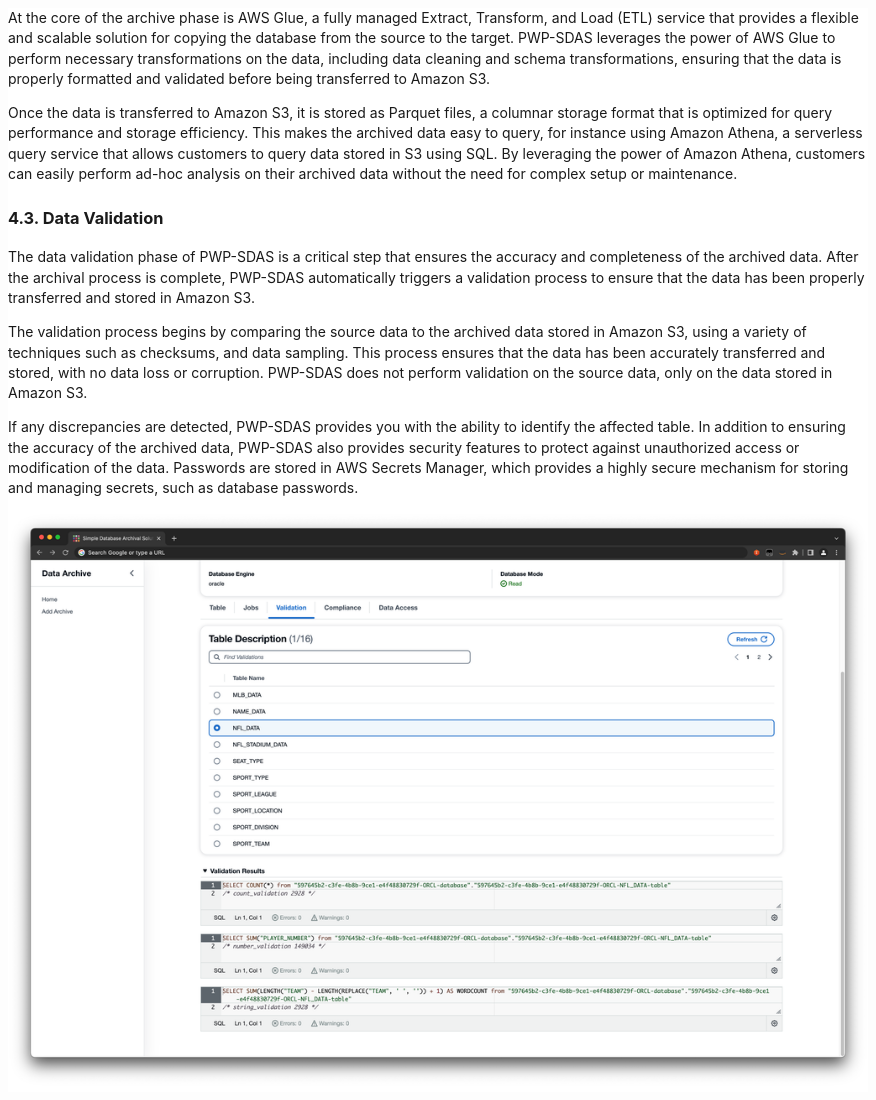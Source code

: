 At the core of the archive phase is AWS Glue, a fully managed Extract, Transform, and Load (ETL) service that provides a flexible and scalable solution for copying the database from the source to the target. PWP-SDAS leverages the power of AWS Glue to perform necessary transformations on the data, including data cleaning and schema transformations, ensuring that the data is properly formatted and validated before being transferred to Amazon S3.

Once the data is transferred to Amazon S3, it is stored as Parquet files, a columnar storage format that is optimized for query performance and storage efficiency. This makes the archived data easy to query, for instance using Amazon Athena, a serverless query service that allows customers to query data stored in S3 using SQL. By leveraging the power of Amazon Athena, customers can easily perform ad-hoc analysis on their archived data without the need for complex setup or maintenance.

### 4.3. Data Validation

The data validation phase of PWP-SDAS is a critical step that ensures the accuracy and completeness of the archived data. After the archival process is complete, PWP-SDAS automatically triggers a validation process to ensure that the data has been properly transferred and stored in Amazon S3.

The validation process begins by comparing the source data to the archived data stored in Amazon S3, using a variety of techniques such as checksums, and data sampling. This process ensures that the data has been accurately transferred and stored, with no data loss or corruption. PWP-SDAS does not perform validation on the source data, only on the data stored in Amazon S3.

If any discrepancies are detected, PWP-SDAS provides you with the ability to identify the affected table. In addition to ensuring the accuracy of the archived data, PWP-SDAS also provides security features to protect against unauthorized access or modification of the data. Passwords are stored in AWS Secrets Manager, which provides a highly secure mechanism for storing and managing secrets, such as database passwords.

![PWP-SDAS Validation](./images/validate.png)
